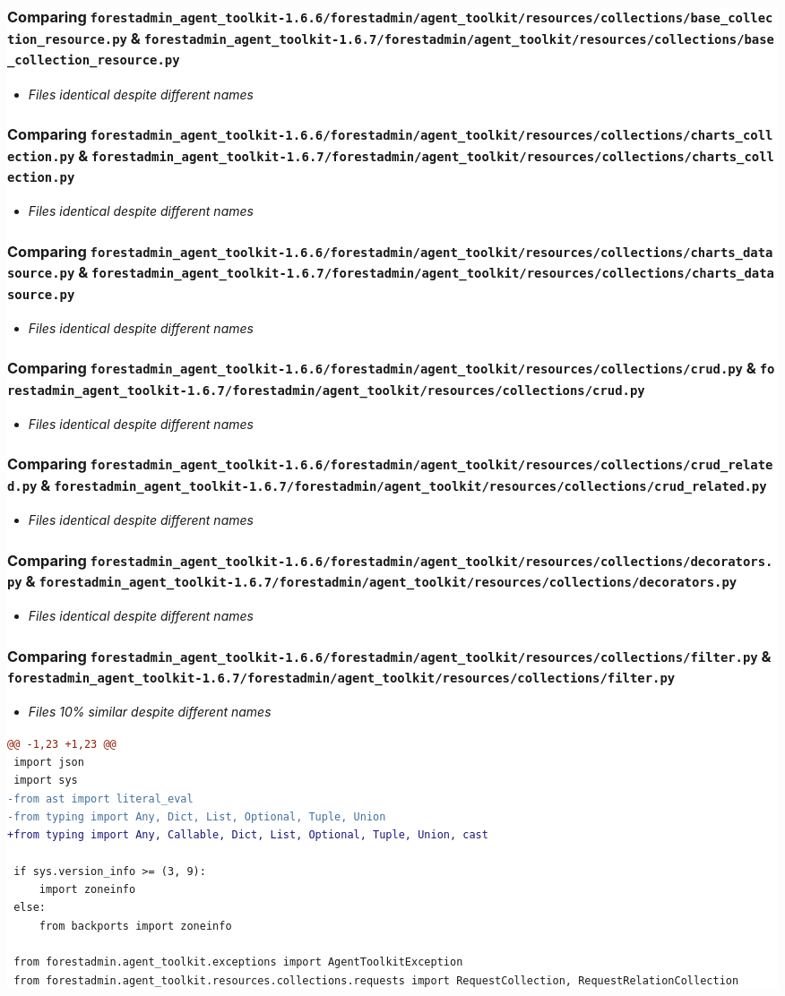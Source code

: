 ### Comparing `forestadmin_agent_toolkit-1.6.6/forestadmin/agent_toolkit/resources/collections/base_collection_resource.py` & `forestadmin_agent_toolkit-1.6.7/forestadmin/agent_toolkit/resources/collections/base_collection_resource.py`

 * *Files identical despite different names*

### Comparing `forestadmin_agent_toolkit-1.6.6/forestadmin/agent_toolkit/resources/collections/charts_collection.py` & `forestadmin_agent_toolkit-1.6.7/forestadmin/agent_toolkit/resources/collections/charts_collection.py`

 * *Files identical despite different names*

### Comparing `forestadmin_agent_toolkit-1.6.6/forestadmin/agent_toolkit/resources/collections/charts_datasource.py` & `forestadmin_agent_toolkit-1.6.7/forestadmin/agent_toolkit/resources/collections/charts_datasource.py`

 * *Files identical despite different names*

### Comparing `forestadmin_agent_toolkit-1.6.6/forestadmin/agent_toolkit/resources/collections/crud.py` & `forestadmin_agent_toolkit-1.6.7/forestadmin/agent_toolkit/resources/collections/crud.py`

 * *Files identical despite different names*

### Comparing `forestadmin_agent_toolkit-1.6.6/forestadmin/agent_toolkit/resources/collections/crud_related.py` & `forestadmin_agent_toolkit-1.6.7/forestadmin/agent_toolkit/resources/collections/crud_related.py`

 * *Files identical despite different names*

### Comparing `forestadmin_agent_toolkit-1.6.6/forestadmin/agent_toolkit/resources/collections/decorators.py` & `forestadmin_agent_toolkit-1.6.7/forestadmin/agent_toolkit/resources/collections/decorators.py`

 * *Files identical despite different names*

### Comparing `forestadmin_agent_toolkit-1.6.6/forestadmin/agent_toolkit/resources/collections/filter.py` & `forestadmin_agent_toolkit-1.6.7/forestadmin/agent_toolkit/resources/collections/filter.py`

 * *Files 10% similar despite different names*

```diff
@@ -1,23 +1,23 @@
 import json
 import sys
-from ast import literal_eval
-from typing import Any, Dict, List, Optional, Tuple, Union
+from typing import Any, Callable, Dict, List, Optional, Tuple, Union, cast
 
 if sys.version_info >= (3, 9):
     import zoneinfo
 else:
     from backports import zoneinfo
 
 from forestadmin.agent_toolkit.exceptions import AgentToolkitException
 from forestadmin.agent_toolkit.resources.collections.requests import RequestCollection, RequestRelationCollection
```